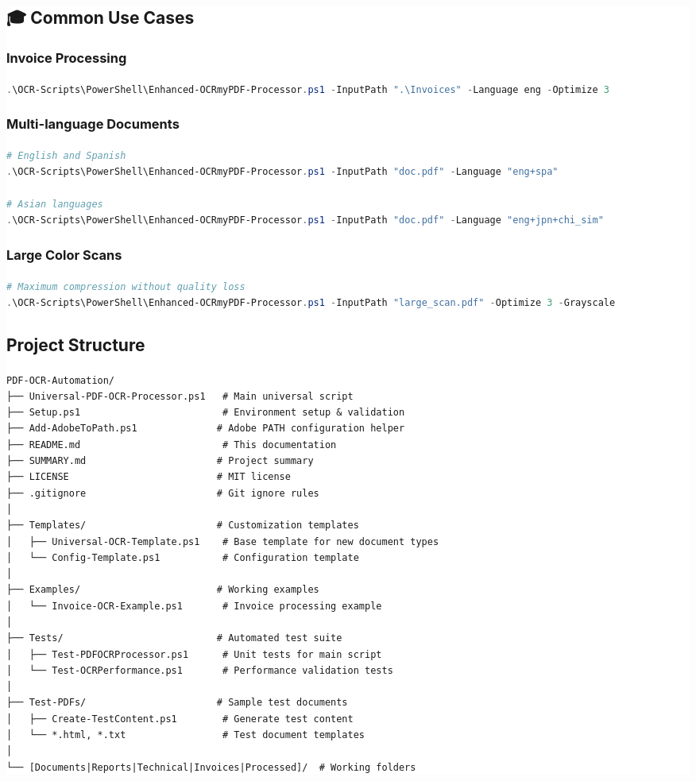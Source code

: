 ## 🎓 Common Use Cases

### Invoice Processing
```powershell
.\OCR-Scripts\PowerShell\Enhanced-OCRmyPDF-Processor.ps1 -InputPath ".\Invoices" -Language eng -Optimize 3
```

### Multi-language Documents
```powershell
# English and Spanish
.\OCR-Scripts\PowerShell\Enhanced-OCRmyPDF-Processor.ps1 -InputPath "doc.pdf" -Language "eng+spa"

# Asian languages
.\OCR-Scripts\PowerShell\Enhanced-OCRmyPDF-Processor.ps1 -InputPath "doc.pdf" -Language "eng+jpn+chi_sim"
```

### Large Color Scans
```powershell
# Maximum compression without quality loss
.\OCR-Scripts\PowerShell\Enhanced-OCRmyPDF-Processor.ps1 -InputPath "large_scan.pdf" -Optimize 3 -Grayscale
```

##  Project Structure

```
PDF-OCR-Automation/
├── Universal-PDF-OCR-Processor.ps1   # Main universal script
├── Setup.ps1                         # Environment setup & validation
├── Add-AdobeToPath.ps1              # Adobe PATH configuration helper
├── README.md                         # This documentation
├── SUMMARY.md                       # Project summary
├── LICENSE                          # MIT license
├── .gitignore                       # Git ignore rules
│
├── Templates/                       # Customization templates
│   ├── Universal-OCR-Template.ps1    # Base template for new document types
│   └── Config-Template.ps1           # Configuration template
│
├── Examples/                        # Working examples  
│   └── Invoice-OCR-Example.ps1       # Invoice processing example
│
├── Tests/                           # Automated test suite
│   ├── Test-PDFOCRProcessor.ps1      # Unit tests for main script
│   └── Test-OCRPerformance.ps1       # Performance validation tests
│
├── Test-PDFs/                       # Sample test documents
│   ├── Create-TestContent.ps1        # Generate test content
│   └── *.html, *.txt                 # Test document templates
│
└── [Documents|Reports|Technical|Invoices|Processed]/  # Working folders
```

